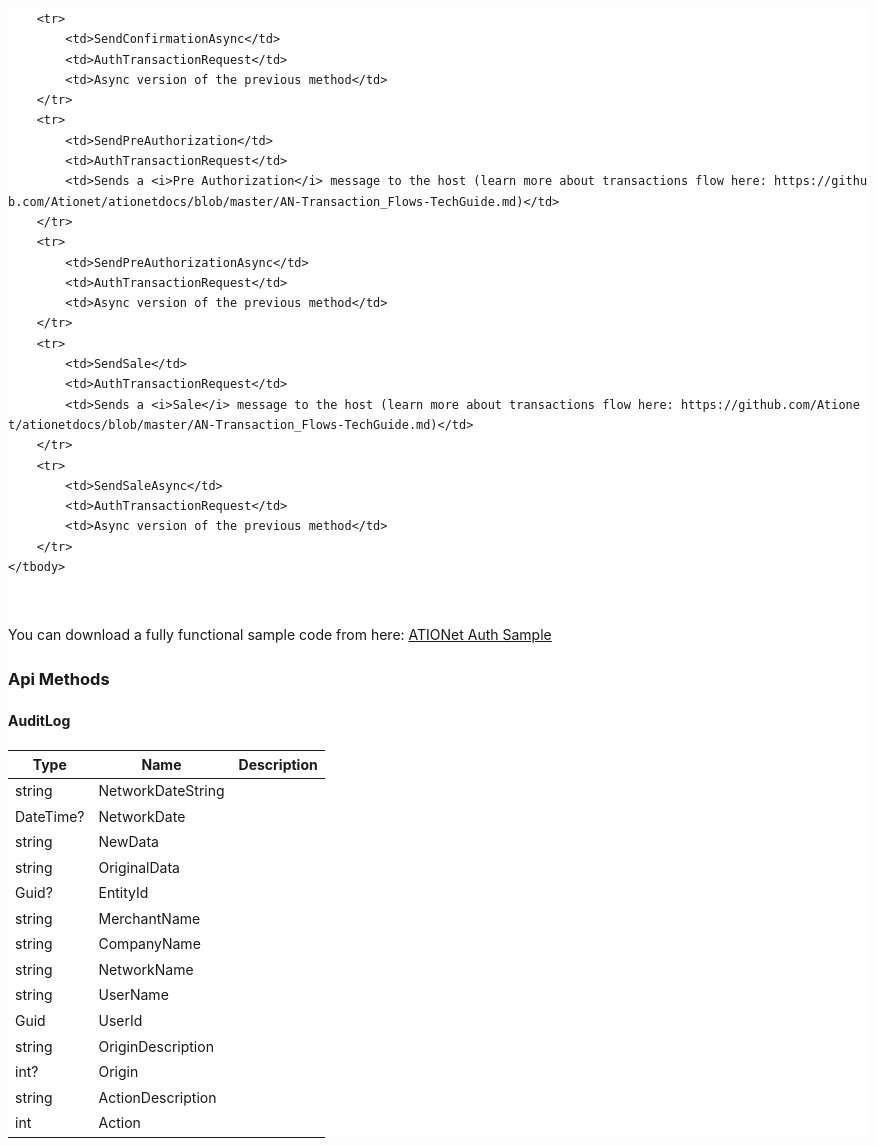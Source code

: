         <tr>
          	<td>SendConfirmationAsync</td>
            <td>AuthTransactionRequest</td>
            <td>Async version of the previous method</td>
        </tr>
        <tr>
          	<td>SendPreAuthorization</td>
            <td>AuthTransactionRequest</td>
            <td>Sends a <i>Pre Authorization</i> message to the host (learn more about transactions flow here: https://github.com/Ationet/ationetdocs/blob/master/AN-Transaction_Flows-TechGuide.md)</td>
        </tr>
        <tr>
          	<td>SendPreAuthorizationAsync</td>
            <td>AuthTransactionRequest</td>
            <td>Async version of the previous method</td>
        </tr>
        <tr>
          	<td>SendSale</td>
            <td>AuthTransactionRequest</td>
            <td>Sends a <i>Sale</i> message to the host (learn more about transactions flow here: https://github.com/Ationet/ationetdocs/blob/master/AN-Transaction_Flows-TechGuide.md)</td>
        </tr>
        <tr>
          	<td>SendSaleAsync</td>
            <td>AuthTransactionRequest</td>
            <td>Async version of the previous method</td>
        </tr>
	</tbody>
</table>
<BR/>

You can download a fully functional sample code from here: [ATIONet Auth Sample](https://github.com/atioint/ationetsdksamples)

### Api Methods

#### AuditLog
|Type|Name|Description|
|--- |--- |--- |
|string|NetworkDateString||
|DateTime?|NetworkDate||
|string|NewData||
|string|OriginalData||
|Guid? |EntityId||
|string |MerchantName||
|string |CompanyName||
|string |NetworkName||
|string |UserName||
|Guid |UserId||
|string |OriginDescription||
|int? |Origin||
|string |ActionDescription||
|int |Action||